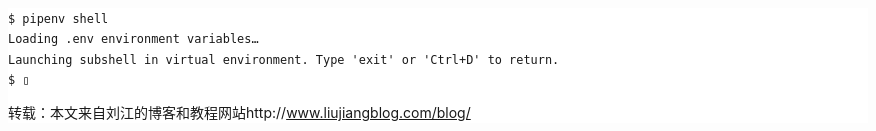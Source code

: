 ```
$ pipenv shell
Loading .env environment variables…
Launching subshell in virtual environment. Type 'exit' or 'Ctrl+D' to return.
$ ▯
```

转载：本文来自刘江的博客和教程网站http://www.liujiangblog.com/blog/
